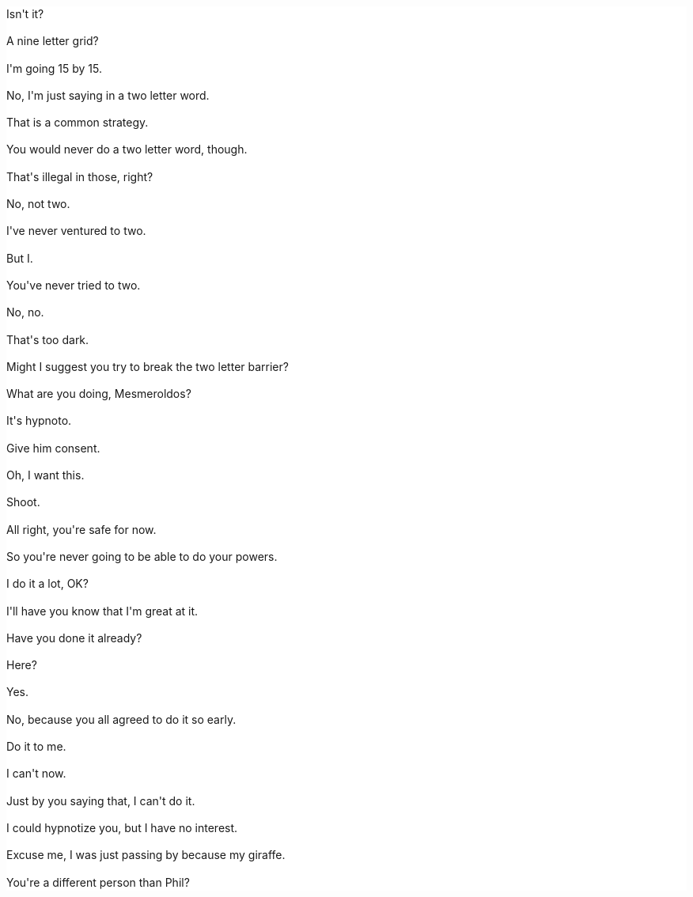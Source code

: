 Isn't it?

A nine letter grid?

I'm going 15 by 15.

No, I'm just saying in a two letter word.

That is a common strategy.

You would never do a two letter word, though.

That's illegal in those, right?

No, not two.

I've never ventured to two.

But I.

You've never tried to two.

No, no.

That's too dark.

Might I suggest you try to break the two letter barrier?

What are you doing, Mesmeroldos?

It's hypnoto.

Give him consent.

Oh, I want this.

Shoot.

All right, you're safe for now.

So you're never going to be able to do your powers.

I do it a lot, OK?

I'll have you know that I'm great at it.

Have you done it already?

Here?

Yes.

No, because you all agreed to do it so early.

Do it to me.

I can't now.

Just by you saying that, I can't do it.

I could hypnotize you, but I have no interest.

Excuse me, I was just passing by because my giraffe.

You're a different person than Phil?
